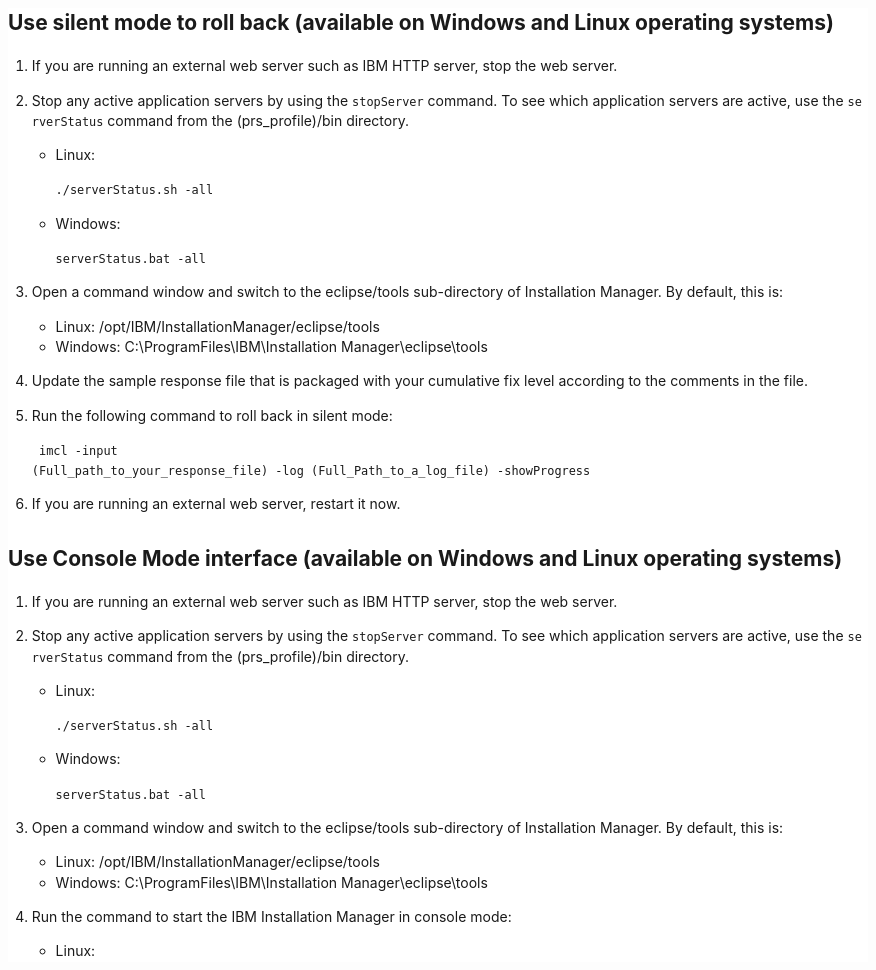 ## Use silent mode to roll back \(available on Windows and Linux operating systems\)

1.  If you are running an external web server such as IBM HTTP server, stop the web server.
2.  Stop any active application servers by using the `stopServer` command. To see which application servers are active, use the `serverStatus` command from the \(prs\_profile\)/bin directory.
    -   Linux:

        ```
        ./serverStatus.sh -all
        ```

    -   Windows:

        ```
        serverStatus.bat -all
        ```

3.  Open a command window and switch to the eclipse/tools sub-directory of Installation Manager. By default, this is:
    -   Linux: /opt/IBM/InstallationManager/eclipse/tools
    -   Windows: C:\\ProgramFiles\\IBM\\Installation Manager\\eclipse\\tools
4.  Update the sample response file that is packaged with your cumulative fix level according to the comments in the file.
5.  Run the following command to roll back in silent mode:

    ```
     imcl -input
    (Full_path_to_your_response_file) -log (Full_Path_to_a_log_file) -showProgress
    ```

6.  If you are running an external web server, restart it now.

## Use Console Mode interface \(available on Windows and Linux operating systems\)

1.  If you are running an external web server such as IBM HTTP server, stop the web server.
2.  Stop any active application servers by using the `stopServer` command. To see which application servers are active, use the `serverStatus` command from the \(prs\_profile\)/bin directory.
    -   Linux:

        ```
        ./serverStatus.sh -all
        ```

    -   Windows:

        ```
        serverStatus.bat -all
        ```

3.  Open a command window and switch to the eclipse/tools sub-directory of Installation Manager. By default, this is:
    -   Linux: /opt/IBM/InstallationManager/eclipse/tools
    -   Windows: C:\\ProgramFiles\\IBM\\Installation Manager\\eclipse\\tools
4.  Run the command to start the IBM Installation Manager in console mode:
    -   Linux:
